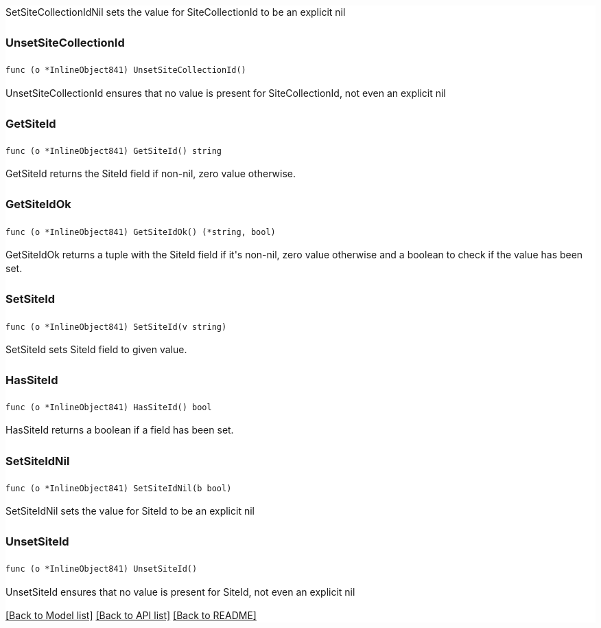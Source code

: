  SetSiteCollectionIdNil sets the value for SiteCollectionId to be an explicit nil

### UnsetSiteCollectionId
`func (o *InlineObject841) UnsetSiteCollectionId()`

UnsetSiteCollectionId ensures that no value is present for SiteCollectionId, not even an explicit nil
### GetSiteId

`func (o *InlineObject841) GetSiteId() string`

GetSiteId returns the SiteId field if non-nil, zero value otherwise.

### GetSiteIdOk

`func (o *InlineObject841) GetSiteIdOk() (*string, bool)`

GetSiteIdOk returns a tuple with the SiteId field if it's non-nil, zero value otherwise
and a boolean to check if the value has been set.

### SetSiteId

`func (o *InlineObject841) SetSiteId(v string)`

SetSiteId sets SiteId field to given value.

### HasSiteId

`func (o *InlineObject841) HasSiteId() bool`

HasSiteId returns a boolean if a field has been set.

### SetSiteIdNil

`func (o *InlineObject841) SetSiteIdNil(b bool)`

 SetSiteIdNil sets the value for SiteId to be an explicit nil

### UnsetSiteId
`func (o *InlineObject841) UnsetSiteId()`

UnsetSiteId ensures that no value is present for SiteId, not even an explicit nil

[[Back to Model list]](../README.md#documentation-for-models) [[Back to API list]](../README.md#documentation-for-api-endpoints) [[Back to README]](../README.md)


